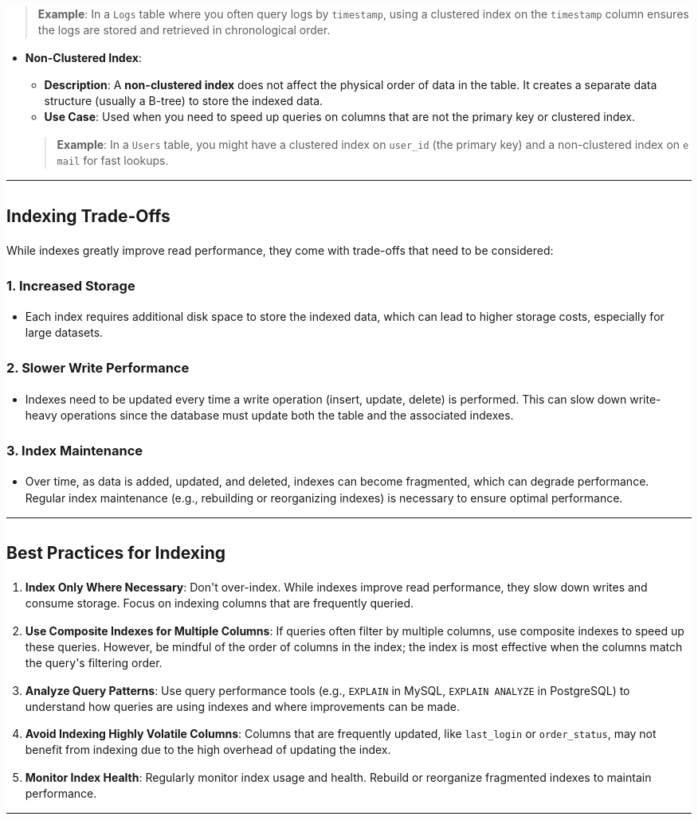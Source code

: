   > **Example**: In a `Logs` table where you often query logs by `timestamp`, using a clustered index on the `timestamp` column ensures the logs are stored and retrieved in chronological order.

- **Non-Clustered Index**:
    - **Description**: A **non-clustered index** does not affect the physical order of data in the table. It creates a separate data structure (usually a B-tree) to store the indexed data.
    - **Use Case**: Used when you need to speed up queries on columns that are not the primary key or clustered index.

  > **Example**: In a `Users` table, you might have a clustered index on `user_id` (the primary key) and a non-clustered index on `email` for fast lookups.

---

## Indexing Trade-Offs

While indexes greatly improve read performance, they come with trade-offs that need to be considered:

### 1. **Increased Storage**
- Each index requires additional disk space to store the indexed data, which can lead to higher storage costs, especially for large datasets.

### 2. **Slower Write Performance**
- Indexes need to be updated every time a write operation (insert, update, delete) is performed. This can slow down write-heavy operations since the database must update both the table and the associated indexes.

### 3. **Index Maintenance**
- Over time, as data is added, updated, and deleted, indexes can become fragmented, which can degrade performance. Regular index maintenance (e.g., rebuilding or reorganizing indexes) is necessary to ensure optimal performance.

---

## Best Practices for Indexing

1. **Index Only Where Necessary**: Don't over-index. While indexes improve read performance, they slow down writes and consume storage. Focus on indexing columns that are frequently queried.

2. **Use Composite Indexes for Multiple Columns**: If queries often filter by multiple columns, use composite indexes to speed up these queries. However, be mindful of the order of columns in the index; the index is most effective when the columns match the query's filtering order.

3. **Analyze Query Patterns**: Use query performance tools (e.g., `EXPLAIN` in MySQL, `EXPLAIN ANALYZE` in PostgreSQL) to understand how queries are using indexes and where improvements can be made.

4. **Avoid Indexing Highly Volatile Columns**: Columns that are frequently updated, like `last_login` or `order_status`, may not benefit from indexing due to the high overhead of updating the index.

5. **Monitor Index Health**: Regularly monitor index usage and health. Rebuild or reorganize fragmented indexes to maintain performance.

---
